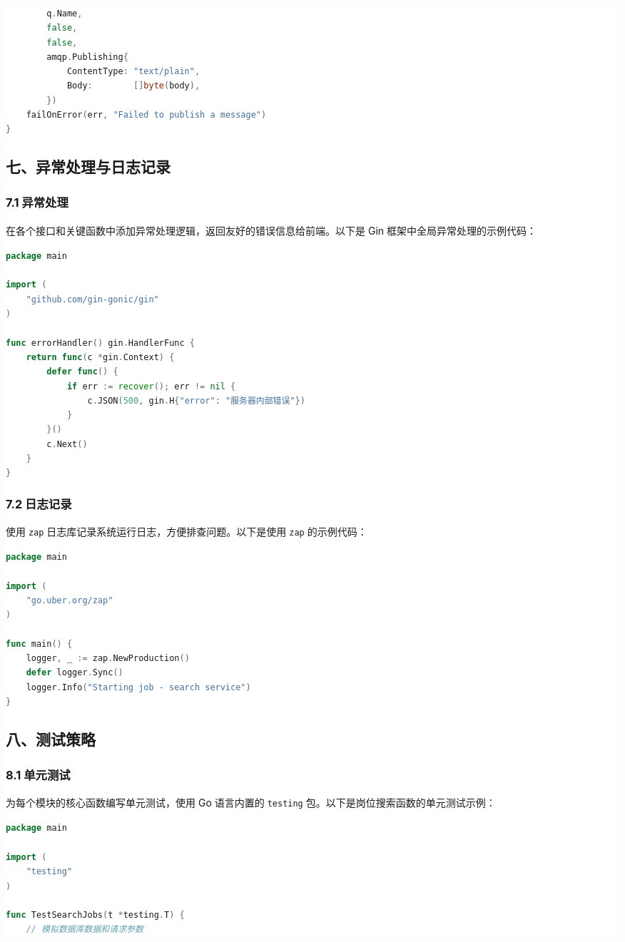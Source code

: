 ```go
        q.Name,
        false,
        false,
        amqp.Publishing{
            ContentType: "text/plain",
            Body:        []byte(body),
        })
    failOnError(err, "Failed to publish a message")
}
```

## 七、异常处理与日志记录
### 7.1 异常处理
在各个接口和关键函数中添加异常处理逻辑，返回友好的错误信息给前端。以下是 Gin 框架中全局异常处理的示例代码：
```go
package main

import (
    "github.com/gin-gonic/gin"
)

func errorHandler() gin.HandlerFunc {
    return func(c *gin.Context) {
        defer func() {
            if err := recover(); err != nil {
                c.JSON(500, gin.H{"error": "服务器内部错误"})
            }
        }()
        c.Next()
    }
}
```

### 7.2 日志记录
使用 `zap` 日志库记录系统运行日志，方便排查问题。以下是使用 `zap` 的示例代码：
```go
package main

import (
    "go.uber.org/zap"
)

func main() {
    logger, _ := zap.NewProduction()
    defer logger.Sync()
    logger.Info("Starting job - search service")
}
```

## 八、测试策略
### 8.1 单元测试
为每个模块的核心函数编写单元测试，使用 Go 语言内置的 `testing` 包。以下是岗位搜索函数的单元测试示例：
```go
package main

import (
    "testing"
)

func TestSearchJobs(t *testing.T) {
    // 模拟数据库数据和请求参数
```